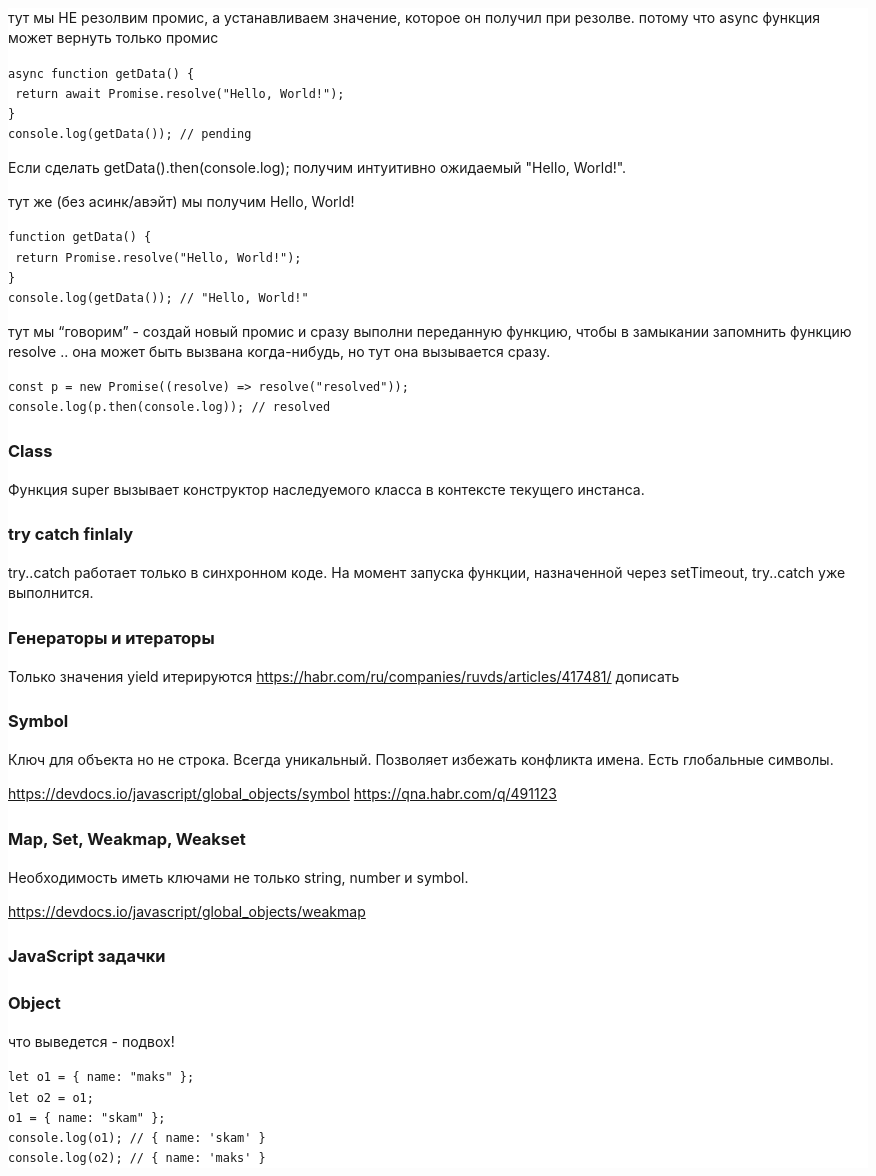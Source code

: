 тут мы НЕ резолвим промис, а устанавливаем значение, которое он получил при резолве. потому что async функция может вернуть только промис
```JS
async function getData() {
 return await Promise.resolve("Hello, World!");
}
console.log(getData()); // pending
```
Если сделать getData().then(console.log); получим интуитивно ожидаемый "Hello, World!".

тут же (без асинк/авэйт) мы получим Hello, World!
```JS
function getData() {
 return Promise.resolve("Hello, World!");
}
console.log(getData()); // "Hello, World!"
```

тут мы “говорим” - создай новый промис и сразу выполни переданную функцию, чтобы  в замыкании запомнить функцию resolve .. она может быть вызвана когда-нибудь, но тут она вызывается сразу.
```JS
const p = new Promise((resolve) => resolve("resolved"));
console.log(p.then(console.log)); // resolved
```

### Class
Функция super вызывает конструктор наследуемого класса в контексте текущего инстанса.

### try catch finlaly
try..catch работает только в синхронном коде. На момент запуска функции, назначенной через setTimeout, try..catch уже выполнится.

### Генераторы и итераторы
Только значения yield итерируются
https://habr.com/ru/companies/ruvds/articles/417481/
дописать

### Symbol
Ключ для объекта но не строка. Всегда уникальный. Позволяет избежать конфликта имена. Есть глобальные символы.

https://devdocs.io/javascript/global_objects/symbol
https://qna.habr.com/q/491123


### Map, Set, Weakmap, Weakset
Необходимость иметь ключами не только string, number и symbol.

https://devdocs.io/javascript/global_objects/weakmap

### JavaScript задачки
### Object
что выведется - подвох! 
```JS
let o1 = { name: "maks" };
let o2 = o1;
o1 = { name: "skam" };
console.log(o1); // { name: 'skam' }
console.log(o2); // { name: 'maks' }
```
